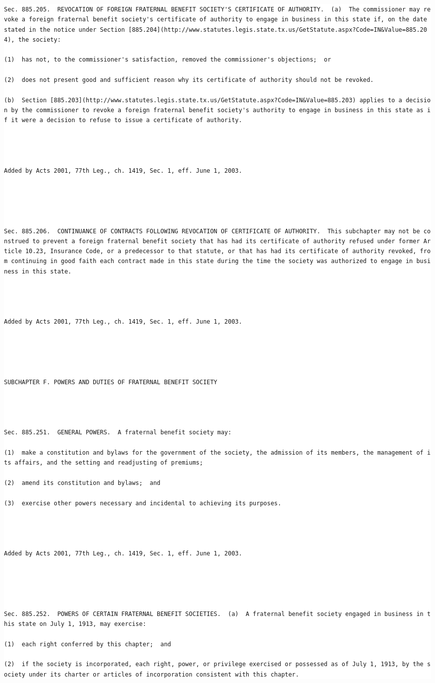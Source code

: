     
    Sec. 885.205.  REVOCATION OF FOREIGN FRATERNAL BENEFIT SOCIETY'S CERTIFICATE OF AUTHORITY.  (a)  The commissioner may revoke a foreign fraternal benefit society's certificate of authority to engage in business in this state if, on the date stated in the notice under Section [885.204](http://www.statutes.legis.state.tx.us/GetStatute.aspx?Code=IN&Value=885.204), the society:
    
    (1)  has not, to the commissioner's satisfaction, removed the commissioner's objections;  or
    
    (2)  does not present good and sufficient reason why its certificate of authority should not be revoked.
    
    (b)  Section [885.203](http://www.statutes.legis.state.tx.us/GetStatute.aspx?Code=IN&Value=885.203) applies to a decision by the commissioner to revoke a foreign fraternal benefit society's authority to engage in business in this state as if it were a decision to refuse to issue a certificate of authority.
    
    
    
    
    Added by Acts 2001, 77th Leg., ch. 1419, Sec. 1, eff. June 1, 2003.
    
    
    
    
    
    Sec. 885.206.  CONTINUANCE OF CONTRACTS FOLLOWING REVOCATION OF CERTIFICATE OF AUTHORITY.  This subchapter may not be construed to prevent a foreign fraternal benefit society that has had its certificate of authority refused under former Article 10.23, Insurance Code, or a predecessor to that statute, or that has had its certificate of authority revoked, from continuing in good faith each contract made in this state during the time the society was authorized to engage in business in this state.
    
    
    
    
    Added by Acts 2001, 77th Leg., ch. 1419, Sec. 1, eff. June 1, 2003.
    
    
    
    
    
    SUBCHAPTER F. POWERS AND DUTIES OF FRATERNAL BENEFIT SOCIETY
    
      
    
    
    Sec. 885.251.  GENERAL POWERS.  A fraternal benefit society may:
    
    (1)  make a constitution and bylaws for the government of the society, the admission of its members, the management of its affairs, and the setting and readjusting of premiums;
    
    (2)  amend its constitution and bylaws;  and
    
    (3)  exercise other powers necessary and incidental to achieving its purposes.
    
    
    
    
    Added by Acts 2001, 77th Leg., ch. 1419, Sec. 1, eff. June 1, 2003.
    
    
    
    
    
    Sec. 885.252.  POWERS OF CERTAIN FRATERNAL BENEFIT SOCIETIES.  (a)  A fraternal benefit society engaged in business in this state on July 1, 1913, may exercise:
    
    (1)  each right conferred by this chapter;  and
    
    (2)  if the society is incorporated, each right, power, or privilege exercised or possessed as of July 1, 1913, by the society under its charter or articles of incorporation consistent with this chapter.
    